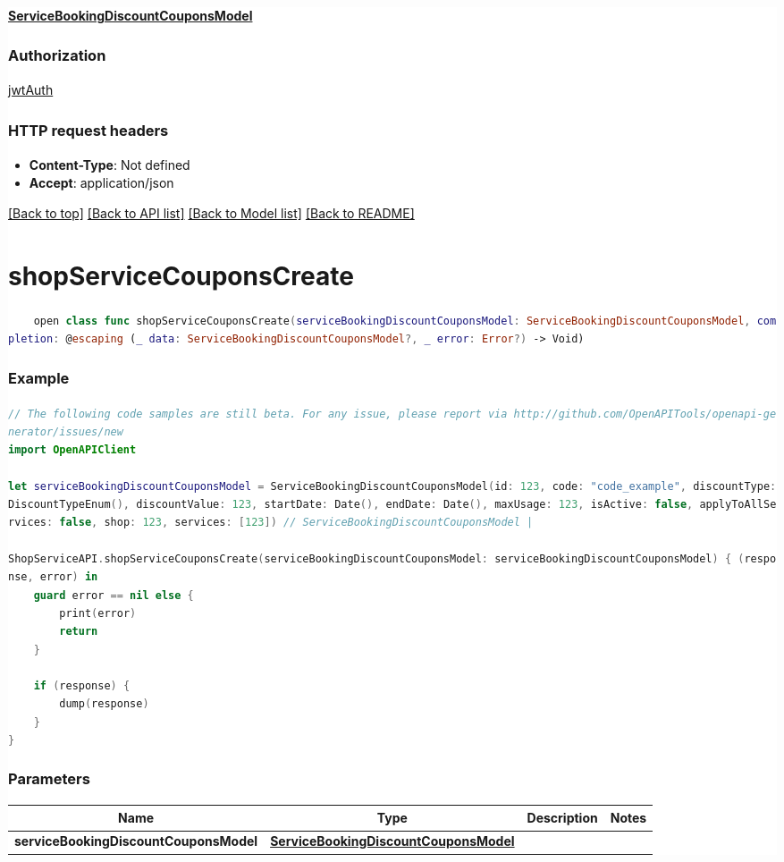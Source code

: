 [**ServiceBookingDiscountCouponsModel**](ServiceBookingDiscountCouponsModel.md)

### Authorization

[jwtAuth](../README.md#jwtAuth)

### HTTP request headers

 - **Content-Type**: Not defined
 - **Accept**: application/json

[[Back to top]](#) [[Back to API list]](../README.md#documentation-for-api-endpoints) [[Back to Model list]](../README.md#documentation-for-models) [[Back to README]](../README.md)

# **shopServiceCouponsCreate**
```swift
    open class func shopServiceCouponsCreate(serviceBookingDiscountCouponsModel: ServiceBookingDiscountCouponsModel, completion: @escaping (_ data: ServiceBookingDiscountCouponsModel?, _ error: Error?) -> Void)
```



### Example
```swift
// The following code samples are still beta. For any issue, please report via http://github.com/OpenAPITools/openapi-generator/issues/new
import OpenAPIClient

let serviceBookingDiscountCouponsModel = ServiceBookingDiscountCouponsModel(id: 123, code: "code_example", discountType: DiscountTypeEnum(), discountValue: 123, startDate: Date(), endDate: Date(), maxUsage: 123, isActive: false, applyToAllServices: false, shop: 123, services: [123]) // ServiceBookingDiscountCouponsModel | 

ShopServiceAPI.shopServiceCouponsCreate(serviceBookingDiscountCouponsModel: serviceBookingDiscountCouponsModel) { (response, error) in
    guard error == nil else {
        print(error)
        return
    }

    if (response) {
        dump(response)
    }
}
```

### Parameters

Name | Type | Description  | Notes
------------- | ------------- | ------------- | -------------
 **serviceBookingDiscountCouponsModel** | [**ServiceBookingDiscountCouponsModel**](ServiceBookingDiscountCouponsModel.md) |  | 
